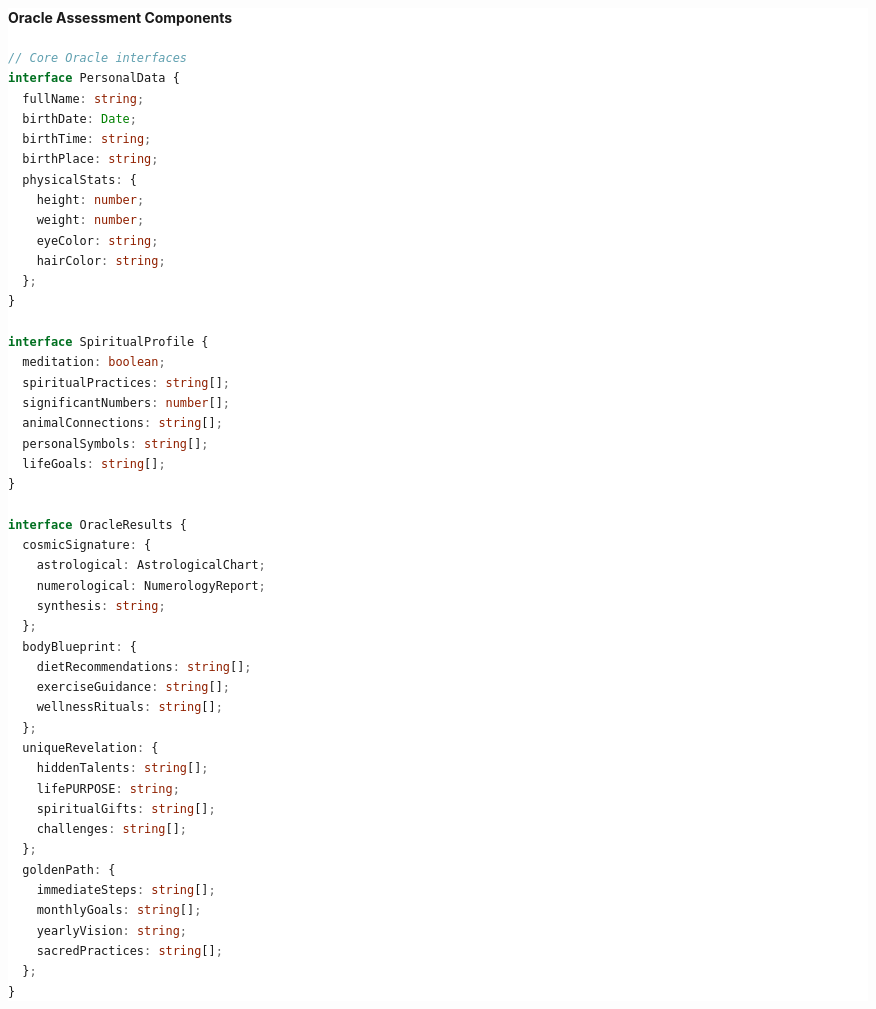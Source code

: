 #### **Oracle Assessment Components**
```typescript
// Core Oracle interfaces
interface PersonalData {
  fullName: string;
  birthDate: Date;
  birthTime: string;
  birthPlace: string;
  physicalStats: {
    height: number;
    weight: number;
    eyeColor: string;
    hairColor: string;
  };
}

interface SpiritualProfile {
  meditation: boolean;
  spiritualPractices: string[];
  significantNumbers: number[];
  animalConnections: string[];
  personalSymbols: string[];
  lifeGoals: string[];
}

interface OracleResults {
  cosmicSignature: {
    astrological: AstrologicalChart;
    numerological: NumerologyReport;
    synthesis: string;
  };
  bodyBlueprint: {
    dietRecommendations: string[];
    exerciseGuidance: string[];
    wellnessRituals: string[];
  };
  uniqueRevelation: {
    hiddenTalents: string[];
    lifePURPOSE: string;
    spiritualGifts: string[];
    challenges: string[];
  };
  goldenPath: {
    immediateSteps: string[];
    monthlyGoals: string[];
    yearlyVision: string;
    sacredPractices: string[];
  };
}
```
